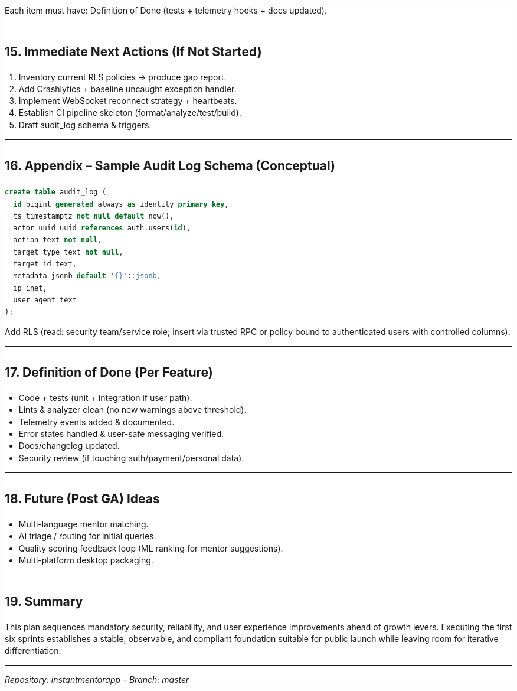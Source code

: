 Each item must have: Definition of Done (tests + telemetry hooks + docs updated).

---
## 15. Immediate Next Actions (If Not Started)
1. Inventory current RLS policies → produce gap report.
2. Add Crashlytics + baseline uncaught exception handler.
3. Implement WebSocket reconnect strategy + heartbeats.
4. Establish CI pipeline skeleton (format/analyze/test/build).
5. Draft audit_log schema & triggers.

---
## 16. Appendix – Sample Audit Log Schema (Conceptual)
```sql
create table audit_log (
  id bigint generated always as identity primary key,
  ts timestamptz not null default now(),
  actor_uuid uuid references auth.users(id),
  action text not null,
  target_type text not null,
  target_id text,
  metadata jsonb default '{}'::jsonb,
  ip inet,
  user_agent text
);
```
Add RLS (read: security team/service role; insert via trusted RPC or policy bound to authenticated users with controlled columns).

---
## 17. Definition of Done (Per Feature)
- Code + tests (unit + integration if user path).
- Lints & analyzer clean (no new warnings above threshold).
- Telemetry events added & documented.
- Error states handled & user-safe messaging verified.
- Docs/changelog updated.
- Security review (if touching auth/payment/personal data).

---
## 18. Future (Post GA) Ideas
- Multi-language mentor matching.
- AI triage / routing for initial queries.
- Quality scoring feedback loop (ML ranking for mentor suggestions).
- Multi-platform desktop packaging.

---
## 19. Summary
This plan sequences mandatory security, reliability, and user experience improvements ahead of growth levers. Executing the first six sprints establishes a stable, observable, and compliant foundation suitable for public launch while leaving room for iterative differentiation.

---
_Repository: instantmentorapp – Branch: master_
